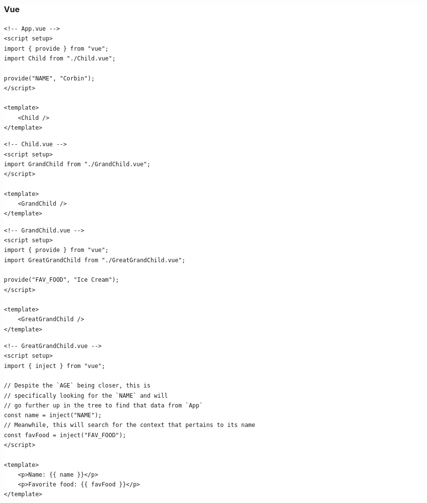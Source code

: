 
<iframe data-frame-title="Angular Finding Specific Vals - StackBlitz" src="pfp-code:./ffg-fundamentals-angular-finding-specific-vals-90?template=node&embed=1&file=src%2Fmain.ts"></iframe>


### Vue

```vue
<!-- App.vue -->
<script setup>
import { provide } from "vue";
import Child from "./Child.vue";

provide("NAME", "Corbin");
</script>

<template>
	<Child />
</template>
```

```vue
<!-- Child.vue -->
<script setup>
import GrandChild from "./GrandChild.vue";
</script>

<template>
	<GrandChild />
</template>
```

```vue
<!-- GrandChild.vue -->
<script setup>
import { provide } from "vue";
import GreatGrandChild from "./GreatGrandChild.vue";

provide("FAV_FOOD", "Ice Cream");
</script>

<template>
	<GreatGrandChild />
</template>
```

```vue
<!-- GreatGrandChild.vue -->
<script setup>
import { inject } from "vue";

// Despite the `AGE` being closer, this is
// specifically looking for the `NAME` and will
// go further up in the tree to find that data from `App`
const name = inject("NAME");
// Meanwhile, this will search for the context that pertains to its name
const favFood = inject("FAV_FOOD");
</script>

<template>
	<p>Name: {{ name }}</p>
	<p>Favorite food: {{ favFood }}</p>
</template>
```
